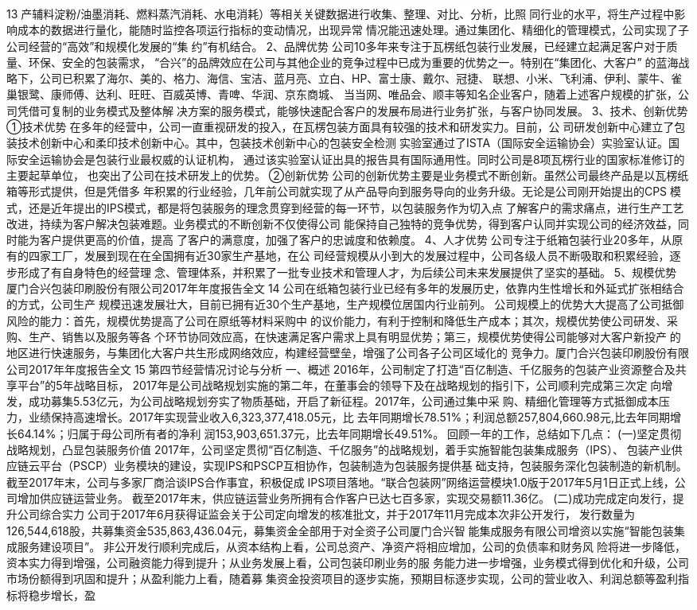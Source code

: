 13
产辅料淀粉/油墨消耗、燃料蒸汽消耗、水电消耗）等相关关键数据进行收集、整理、对比、分析，比照
同行业的水平，将生产过程中影响成本的数据进行量化，能随时监控各项运行指标的变动情况，出现异常
情况能迅速处理。通过集团化、精细化的管理模式，公司实现了子公司经营的“高效”和规模化发展的“集
约”有机结合。
2、品牌优势
公司10多年来专注于瓦楞纸包装行业发展，已经建立起满足客户对于质量、环保、安全的包装需求，
“合兴”的品牌效应在公司与其他企业的竞争过程中已成为重要的优势之一。特别在“集团化、大客户”
的蓝海战略下，公司已积累了海尔、美的、格力、海信、宝洁、蓝月亮、立白、HP、富士康、戴尔、冠捷、
联想、小米、飞利浦、伊利、蒙牛、雀巢银鹭、康师傅、达利、旺旺、百威英博、青啤、华润、京东商城、
当当网、唯品会、顺丰等知名企业客户，随着上述客户规模的扩张，公司凭借可复制的业务模式及整体解
决方案的服务模式，能够快速配合客户的发展布局进行业务扩张，与客户协同发展。
3、技术、创新优势
①技术优势
在多年的经营中，公司一直重视研发的投入，在瓦楞包装方面具有较强的技术和研发实力。目前，公
司研发创新中心建立了包装技术创新中心和柔印技术创新中心。其中，包装技术创新中心的包装安全检测
实验室通过了ISTA（国际安全运输协会）实验室认证。国际安全运输协会是包装行业最权威的认证机构，
通过该实验室认证出具的报告具有国际通用性。同时公司是8项瓦楞行业的国家标准修订的主要起草单位，
也突出了公司在技术研发上的优势。
②创新优势
公司的创新优势主要是业务模式不断创新。虽然公司最终产品是以瓦楞纸箱等形式提供，但是凭借多
年积累的行业经验，几年前公司就实现了从产品导向到服务导向的业务升级。无论是公司刚开始提出的CPS
模式，还是近年提出的IPS模式，都是将包装服务的理念贯穿到经营的每一环节，以包装服务作为切入点
了解客户的需求痛点，进行生产工艺改进，持续为客户解决包装难题。业务模式的不断创新不仅使得公司
能保持自己独特的竞争优势，得到客户认同并实现公司的经济效益，同时能为客户提供更高的价值，提高
了客户的满意度，加强了客户的忠诚度和依赖度。
4、人才优势
公司专注于纸箱包装行业20多年，从原有的四家工厂，发展到现在在全国拥有近30家生产基地，在公
司经营规模从小到大的发展过程中，公司各级人员不断吸取和积累经验，逐步形成了有自身特色的经营理
念、管理体系，并积累了一批专业技术和管理人才，为后续公司未来发展提供了坚实的基础。
5、规模优势
厦门合兴包装印刷股份有限公司2017年年度报告全文
14
公司在纸箱包装行业已经有多年的发展历史，依靠内生性增长和外延式扩张相结合的方式，公司生产
规模迅速发展壮大，目前已拥有近30个生产基地，生产规模位居国内行业前列。
公司规模上的优势大大提高了公司抵御风险的能力：首先，规模优势提高了公司在原纸等材料采购中
的议价能力，有利于控制和降低生产成本；其次，规模优势使公司研发、采购、生产、销售以及服务等各
个环节协同效应高，在快速满足客户需求上具有明显优势；第三，规模优势使得公司能够对大客户新投产
的地区进行快速服务，与集团化大客户共生形成网络效应，构建经营壁垒，增强了公司各子公司区域化的
竞争力。厦门合兴包装印刷股份有限公司2017年年度报告全文
15
第四节经营情况讨论与分析
一、概述
2016年，公司制定了打造“百亿制造、千亿服务的包装产业资源整合及共享平台”的5年战略目标，
2017年是公司战略规划实施的第二年，在董事会的领导下及在战略规划的指引下，公司顺利完成第三次定
向增发，成功募集5.53亿元，为公司战略规划夯实了物质基础，开启了新征程。2017年，公司通过集中采
购、精细化管理等方式抵御成本压力，业绩保持高速增长。2017年实现营业收入6,323,377,418.05元，比
去年同期增长78.51%；利润总额257,804,660.98元,比去年同期增长64.14%；归属于母公司所有者的净利
润153,903,651.37元，比去年同期增长49.51%。
回顾一年的工作，总结如下几点：
(一)坚定贯彻战略规划，凸显包装服务价值
2017年，公司坚定贯彻“百亿制造、千亿服务”的战略规划，着手实施智能包装集成服务（IPS）、
包装产业供应链云平台（PSCP）业务模块的建设，实现IPS和PSCP互相协作，包装制造为包装服务提供基
础支持，包装服务深化包装制造的新机制。截至2017年末，公司与多家厂商洽谈IPS合作事宜，积极促成
IPS项目落地。“联合包装网”网络运营模块1.0版于2017年5月1日正式上线，公司增加供应链运营业务。
截至2017年末，供应链运营业务所拥有合作客户已达七百多家，实现交易额11.36亿。
(二)成功完成定向发行，提升公司综合实力
公司于2017年6月获得证监会关于公司定向增发的核准批文，并于2017年11月完成本次非公开发行，
发行数量为126,544,618股，共募集资金535,863,436.04元，募集资金全部用于对全资子公司厦门合兴智
能集成服务有限公司增资以实施“智能包装集成服务建设项目”。
非公开发行顺利完成后，从资本结构上看，公司总资产、净资产将相应增加，公司的负债率和财务风
险将进一步降低，资本实力得到增强，公司融资能力得到提升；从业务发展上看，公司包装印刷业务的服
务能力进一步增强，业务模式得到优化和升级，公司市场份额得到巩固和提升；从盈利能力上看，随着募
集资金投资项目的逐步实施，预期目标逐步实现，公司的营业收入、利润总额等盈利指标将稳步增长，盈